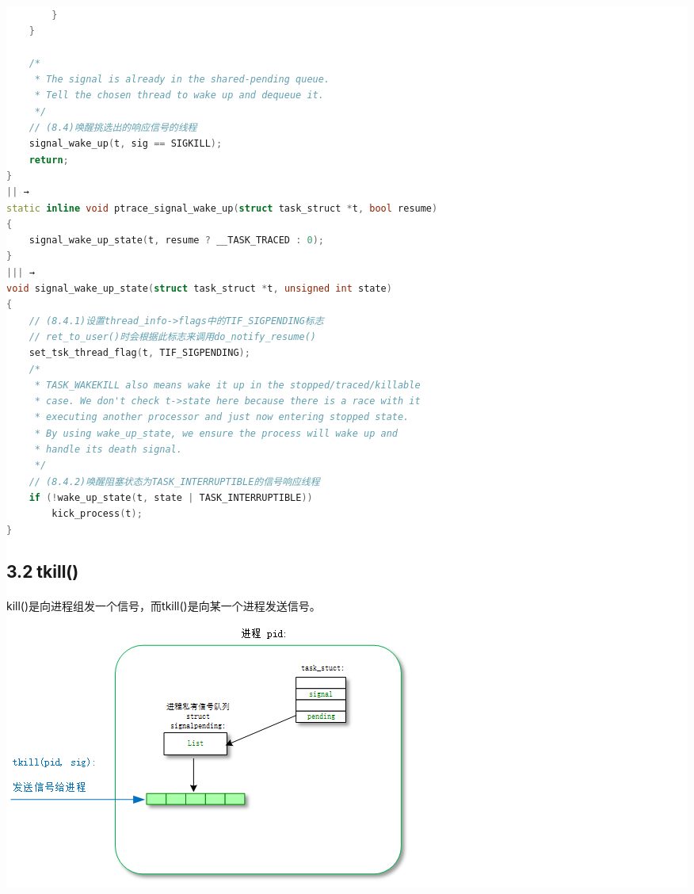 ```cpp
		}
	}

	/*
	 * The signal is already in the shared-pending queue.
	 * Tell the chosen thread to wake up and dequeue it.
	 */
	// (8.4)唤醒挑选出的响应信号的线程
	signal_wake_up(t, sig == SIGKILL);
	return;
}
|| →
static inline void ptrace_signal_wake_up(struct task_struct *t, bool resume)
{
	signal_wake_up_state(t, resume ? __TASK_TRACED : 0);
}
||| →
void signal_wake_up_state(struct task_struct *t, unsigned int state)
{
	// (8.4.1)设置thread_info->flags中的TIF_SIGPENDING标志
	// ret_to_user()时会根据此标志来调用do_notify_resume()
	set_tsk_thread_flag(t, TIF_SIGPENDING);
	/*
	 * TASK_WAKEKILL also means wake it up in the stopped/traced/killable
	 * case. We don't check t->state here because there is a race with it
	 * executing another processor and just now entering stopped state.
	 * By using wake_up_state, we ensure the process will wake up and
	 * handle its death signal.
	 */
	// (8.4.2)唤醒阻塞状态为TASK_INTERRUPTIBLE的信号响应线程
	if (!wake_up_state(t, state | TASK_INTERRUPTIBLE))
		kick_process(t);
}
```


## 3.2 tkill()  

kill()是向进程组发一个信号，而tkill()是向某一个进程发送信号。

![signal_tkill](../image/signal/signal_tkill.png)  
